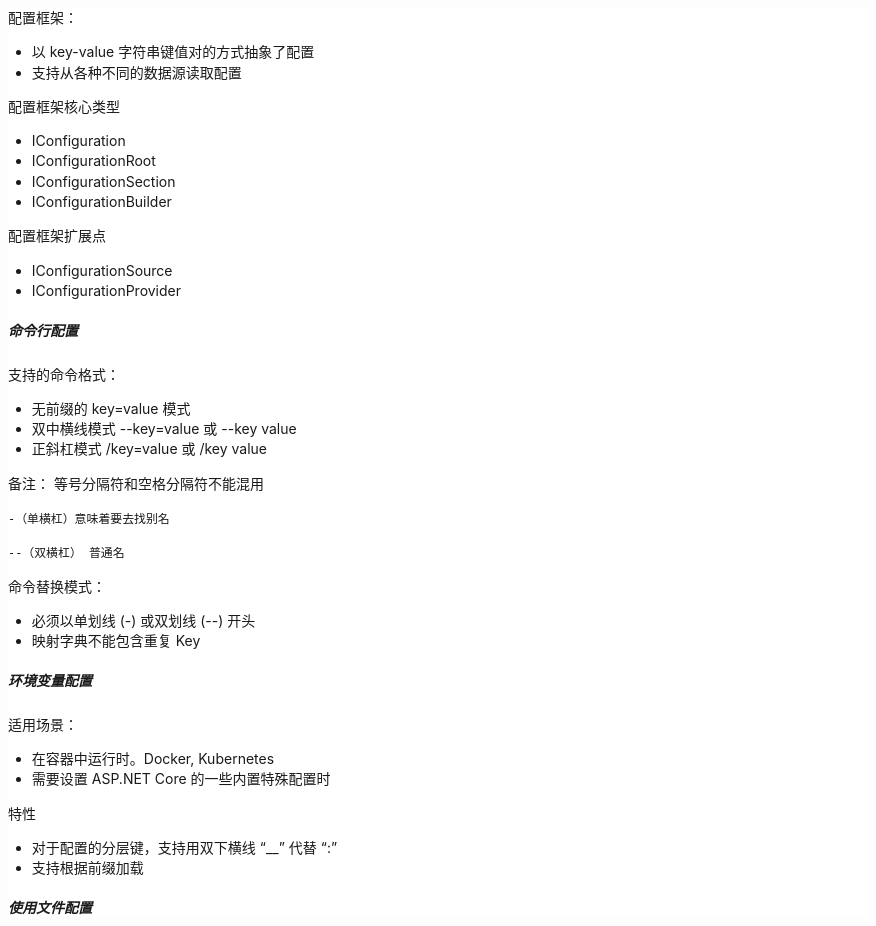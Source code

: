 配置框架：

* 以 key-value 字符串键值对的方式抽象了配置
* 支持从各种不同的数据源读取配置



配置框架核心类型

* IConfiguration
* IConfigurationRoot
* IConfigurationSection
* IConfigurationBuilder



配置框架扩展点

* IConfigurationSource
* IConfigurationProvider





##### 命令行配置

支持的命令格式：

* 无前缀的 key=value 模式
* 双中横线模式 --key=value 或 --key value
* 正斜杠模式 /key=value 或 /key value 

备注： 等号分隔符和空格分隔符不能混用

`-（单横杠）意味着要去找别名`

`--（双横杠） 普通名`



命令替换模式：

* 必须以单划线 (-) 或双划线 (--) 开头
* 映射字典不能包含重复 Key



##### 环境变量配置

适用场景：

* 在容器中运行时。Docker, Kubernetes
* 需要设置 ASP.NET Core 的一些内置特殊配置时



特性

* 对于配置的分层键，支持用双下横线 “__” 代替 “:”
* 支持根据前缀加载



##### 使用文件配置
